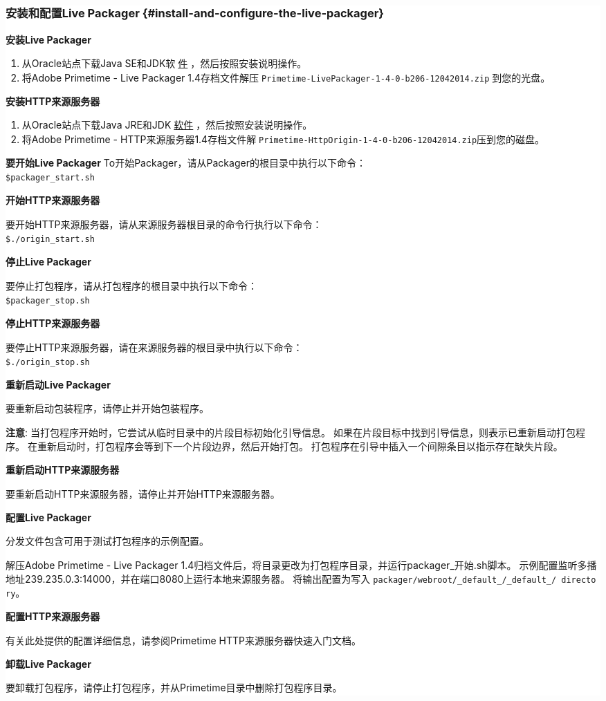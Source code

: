 ### 安装和配置Live Packager {#install-and-configure-the-live-packager}

**安装Live Packager**

1. 从Oracle站点下载Java SE和JDK软 [件](https://www.oracle.com/technetwork/java/javase/downloads/index.html) ，然后按照安装说明操作。
1. 将Adobe Primetime - Live Packager 1.4存档文件解压 `Primetime-LivePackager-1-4-0-b206-12042014.zip` 到您的光盘。

**安装HTTP来源服务器**

1. 从Oracle站点下载Java JRE和JDK [软件](https://www.oracle.com/technetwork/java/javase/downloads/index.html) ，然后按照安装说明操作。
1. 将Adobe Primetime - HTTP来源服务器1.4存档文件解 `Primetime-HttpOrigin-1-4-0-b206-12042014.zip`压到您的磁盘。

**要开始Live Packager** To开始Packager，请从Packager的根目录中执行以下命令：\
`$packager_start.sh`

**开始HTTP来源服务器**

要开始HTTP来源服务器，请从来源服务器根目录的命令行执行以下命令：\
`$./origin_start.sh`

**停止Live Packager**

要停止打包程序，请从打包程序的根目录中执行以下命令：\
`$packager_stop.sh`

**停止HTTP来源服务器**

要停止HTTP来源服务器，请在来源服务器的根目录中执行以下命令：\
`$./origin_stop.sh`

**重新启动Live Packager**

要重新启动包装程序，请停止并开始包装程序。

**注意**: 当打包程序开始时，它尝试从临时目录中的片段目标初始化引导信息。 如果在片段目标中找到引导信息，则表示已重新启动打包程序。 在重新启动时，打包程序会等到下一个片段边界，然后开始打包。 打包程序在引导中插入一个间隙条目以指示存在缺失片段。

**重新启动HTTP来源服务器**

要重新启动HTTP来源服务器，请停止并开始HTTP来源服务器。

**配置Live Packager**

分发文件包含可用于测试打包程序的示例配置。

解压Adobe Primetime - Live Packager 1.4归档文件后，将目录更改为打包程序目录，并运行packager_开始.sh脚本。 示例配置监听多播地址239.235.0.3:14000，并在端口8080上运行本地来源服务器。 将输出配置为写入 `packager/webroot/_default_/_default_/ directory`。



**配置HTTP来源服务器**

有关此处提供的配置详细信息，请参阅Primetime HTTP来源服务器快速入门文档。

**卸载Live Packager**

要卸载打包程序，请停止打包程序，并从Primetime目录中删除打包程序目录。
